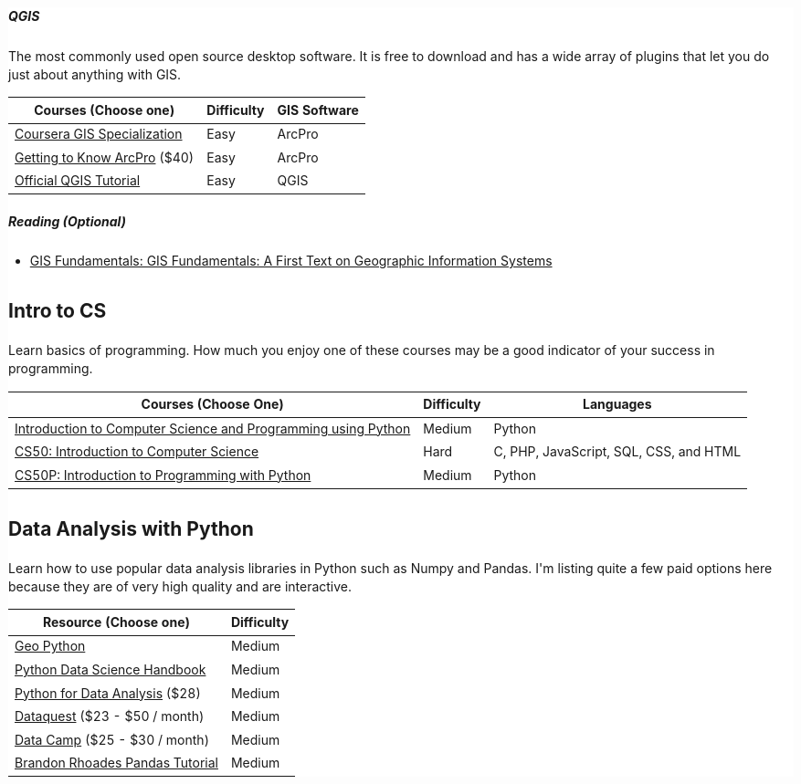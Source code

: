##### QGIS
The most commonly used open source desktop software. It is free to download and has a wide array of plugins that let you do just about anything with GIS.

<center>
  
| Courses (Choose one)                                                                                                     | Difficulty | GIS Software |
|--------------------------------------------------------------------------------------------------------------------------|------------|--------------|
| [Coursera GIS Specialization](https://www.coursera.org/specializations/gis) | Easy | ArcPro|
| [Getting to Know ArcPro](https://esripress.esri.com/display/index.cfm?fuseaction=display&websiteID=229&moduleID=0) ($40) | Easy       | ArcPro       |
| [Official QGIS Tutorial](https://docs.qgis.org/3.4/en/docs/training_manual/foreword/index.html)                          | Easy       | QGIS         |

</center>

##### Reading (Optional)
- [GIS Fundamentals: GIS Fundamentals: A First Text on Geographic Information Systems](https://www.amazon.com/GIS-Fundamentals-Geographic-Information-Systems/dp/0971764735)

## Intro to CS
Learn basics of programming. How much you enjoy one of these courses may be a good indicator of your success in programming.

<center>
  
| Courses (Choose One)                                                                                                                                        | Difficulty | Languages                              |
|-------------------------------------------------------------------------------------------------------------------------------------------------------------|------------|----------------------------------------|
| [Introduction to Computer Science and Programming using Python](https://www.edx.org/course/introduction-to-computer-science-and-programming-using-python-0) | Medium     | Python                                 |
| [CS50: Introduction to Computer Science](https://online-learning.harvard.edu/course/cs50-introduction-computer-science)                                                                               | Hard       | C, PHP, JavaScript, SQL, CSS, and HTML |
| [CS50P: Introduction to Programming with Python](https://cs50.harvard.edu/python/2022/)                               | Medium       | Python |

</center>
  
## Data Analysis with Python
Learn how to use popular data analysis libraries in Python such as Numpy and Pandas. I'm listing quite a few paid options here because they are of very high quality and are interactive.

<center>
  
| Resource (Choose one)                                                                                         | Difficulty |
|---------------------------------------------------------------------------------------------------------------|------------|
| [Geo Python](https://geo-python.github.io/site/)                                                              | Medium     |
| [Python Data Science Handbook](https://jakevdp.github.io/PythonDataScienceHandbook/)                          | Medium     |
| [Python for Data Analysis](https://www.amazon.com/Python-Data-Analysis-Wrangling-IPython/dp/1449319793) ($28) | Medium     |
| [Dataquest](https://www.dataquest.io/) ($23 - $50 / month)                                                    | Medium     |
| [Data Camp](https://www.datacamp.com/) ($25 - $30 / month)                                                    | Medium     |
| [Brandon Rhoades Pandas Tutorial](https://www.youtube.com/watch?v=5JnMutdy6Fw&feature=youtu.be)               | Medium     |
